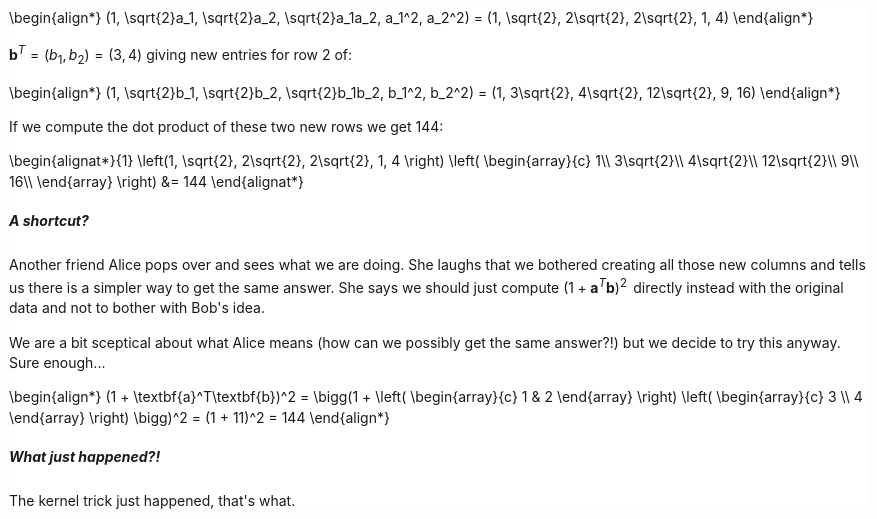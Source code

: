 <div class="math">
\begin{align*}
(1, \sqrt{2}a_1, \sqrt{2}a_2, \sqrt{2}a_1a_2, a_1^2, a_2^2) = (1, \sqrt{2}, 2\sqrt{2}, 2\sqrt{2}, 1, 4)
\end{align*}
</div>

$\textbf{b}^T = (b_1, b_2) = (3, 4)$ giving new entries for row 2 of:

<div class="math">
\begin{align*}
(1, \sqrt{2}b_1, \sqrt{2}b_2, \sqrt{2}b_1b_2, b_1^2, b_2^2) = (1, 3\sqrt{2}, 4\sqrt{2}, 12\sqrt{2}, 9, 16)
\end{align*}
</div>

If we compute the dot product of these two new rows we get 144:

<div class="math">
\begin{alignat*}{1}
\left(1, \sqrt{2}, 2\sqrt{2}, 2\sqrt{2}, 1, 4 \right)  \left(
\begin{array}{c}
1\\
3\sqrt{2}\\
4\sqrt{2}\\
12\sqrt{2}\\
9\\
16\\
\end{array}
\right)
&= 144
\end{alignat*}
</div>

##### A shortcut?

Another friend Alice pops over and sees what we are doing. She laughs that we bothered creating all those new columns and tells us there is a simpler way to get the same answer. She says we should just compute $(1 + \textbf{a}^T\textbf{b})^2 \,$ directly instead with the original data and not to bother with Bob's idea.

We are a bit sceptical about what Alice means (how can we possibly get the same answer?!) but we decide to try this anyway. Sure enough...

<div class="math">
\begin{align*}
(1 + \textbf{a}^T\textbf{b})^2 = \bigg(1 + \left( \begin{array}{c} 1 & 2 \end{array} \right) \left( \begin{array}{c} 3 \\ 4 \end{array} \right) \bigg)^2 = (1 + 11)^2 = 144
\end{align*}
</div>

##### What just happened?!

The kernel trick just happened, that's what.
